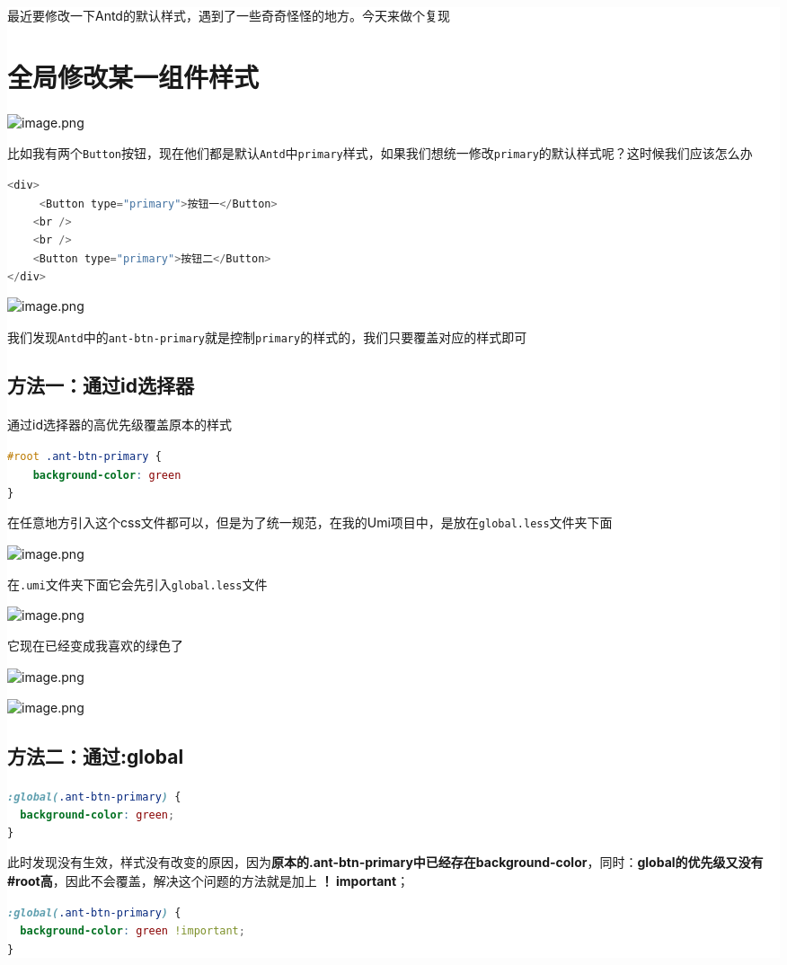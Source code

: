 最近要修改一下Antd的默认样式，遇到了一些奇奇怪怪的地方。今天来做个复现

# 全局修改某一组件样式

![image.png](https://p6-juejin.byteimg.com/tos-cn-i-k3u1fbpfcp/5fd2036063e54eadac714ffe4a069876~tplv-k3u1fbpfcp-watermark.image?)

比如我有两个`Button`按钮，现在他们都是默认`Antd`中`primary`样式，如果我们想统一修改`primary`的默认样式呢？这时候我们应该怎么办
```js
<div>
     <Button type="primary">按钮一</Button>
    <br />
    <br />
    <Button type="primary">按钮二</Button>
</div>
```

![image.png](https://p6-juejin.byteimg.com/tos-cn-i-k3u1fbpfcp/633f0f2153a84fb9bc724fb1a8fc0ce3~tplv-k3u1fbpfcp-watermark.image?)

我们发现`Antd`中的`ant-btn-primary`就是控制`primary`的样式的，我们只要覆盖对应的样式即可

## 方法一：通过id选择器
通过id选择器的高优先级覆盖原本的样式
```css
#root .ant-btn-primary {
    background-color: green 
}
```
在任意地方引入这个css文件都可以，但是为了统一规范，在我的Umi项目中，是放在`global.less`文件夹下面

![image.png](https://p6-juejin.byteimg.com/tos-cn-i-k3u1fbpfcp/b3b7d2a8fb814963b726761daa80396d~tplv-k3u1fbpfcp-watermark.image?)

在`.umi`文件夹下面它会先引入`global.less`文件

![image.png](https://p9-juejin.byteimg.com/tos-cn-i-k3u1fbpfcp/9166a110ca34446dba459b4dabe09df2~tplv-k3u1fbpfcp-watermark.image?)

它现在已经变成我喜欢的绿色了

![image.png](https://p6-juejin.byteimg.com/tos-cn-i-k3u1fbpfcp/08232864479e4f8c94ffb275a63d0000~tplv-k3u1fbpfcp-watermark.image?)


![image.png](https://p1-juejin.byteimg.com/tos-cn-i-k3u1fbpfcp/99ebe318a8d24722a9a02f28e78913ac~tplv-k3u1fbpfcp-watermark.image?)

## 方法二：通过:global
```css
:global(.ant-btn-primary) {
  background-color: green;
}
```
此时发现没有生效，样式没有改变的原因，因为**原本的.ant-btn-primary中已经存在background-color**，同时：**global的优先级又没有#root高**，因此不会覆盖，解决这个问题的方法就是加上 **！ important**；

```css
:global(.ant-btn-primary) {
  background-color: green !important;
}
```
